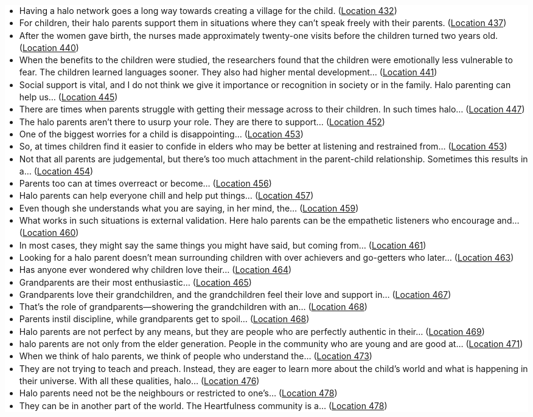 - Having a halo network goes a long way towards creating a village for the child. ([Location 432](https://readwise.io/to_kindle?action=open&asin=B0BBSH5XZX&location=432))
- For children, their halo parents support them in situations where they can’t speak freely with their parents. ([Location 437](https://readwise.io/to_kindle?action=open&asin=B0BBSH5XZX&location=437))
- After the women gave birth, the nurses made approximately twenty-one visits before the children turned two years old. ([Location 440](https://readwise.io/to_kindle?action=open&asin=B0BBSH5XZX&location=440))
- When the benefits to the children were studied, the researchers found that the children were emotionally less vulnerable to fear. The children learned languages sooner. They also had higher mental development… ([Location 441](https://readwise.io/to_kindle?action=open&asin=B0BBSH5XZX&location=441))
- Social support is vital, and I do not think we give it importance or recognition in society or in the family. Halo parenting can help us… ([Location 445](https://readwise.io/to_kindle?action=open&asin=B0BBSH5XZX&location=445))
- There are times when parents struggle with getting their message across to their children. In such times halo… ([Location 447](https://readwise.io/to_kindle?action=open&asin=B0BBSH5XZX&location=447))
- The halo parents aren’t there to usurp your role. They are there to support… ([Location 452](https://readwise.io/to_kindle?action=open&asin=B0BBSH5XZX&location=452))
- One of the biggest worries for a child is disappointing… ([Location 453](https://readwise.io/to_kindle?action=open&asin=B0BBSH5XZX&location=453))
- So, at times children find it easier to confide in elders who may be better at listening and restrained from… ([Location 453](https://readwise.io/to_kindle?action=open&asin=B0BBSH5XZX&location=453))
- Not that all parents are judgemental, but there’s too much attachment in the parent-child relationship. Sometimes this results in a… ([Location 454](https://readwise.io/to_kindle?action=open&asin=B0BBSH5XZX&location=454))
- Parents too can at times overreact or become… ([Location 456](https://readwise.io/to_kindle?action=open&asin=B0BBSH5XZX&location=456))
- Halo parents can help everyone chill and help put things… ([Location 457](https://readwise.io/to_kindle?action=open&asin=B0BBSH5XZX&location=457))
- Even though she understands what you are saying, in her mind, the… ([Location 459](https://readwise.io/to_kindle?action=open&asin=B0BBSH5XZX&location=459))
- What works in such situations is external validation. Here halo parents can be the empathetic listeners who encourage and… ([Location 460](https://readwise.io/to_kindle?action=open&asin=B0BBSH5XZX&location=460))
- In most cases, they might say the same things you might have said, but coming from… ([Location 461](https://readwise.io/to_kindle?action=open&asin=B0BBSH5XZX&location=461))
- Looking for a halo parent doesn’t mean surrounding children with over achievers and go-getters who later… ([Location 463](https://readwise.io/to_kindle?action=open&asin=B0BBSH5XZX&location=463))
- Has anyone ever wondered why children love their… ([Location 464](https://readwise.io/to_kindle?action=open&asin=B0BBSH5XZX&location=464))
- Grandparents are their most enthusiastic… ([Location 465](https://readwise.io/to_kindle?action=open&asin=B0BBSH5XZX&location=465))
- Grandparents love their grandchildren, and the grandchildren feel their love and support in… ([Location 467](https://readwise.io/to_kindle?action=open&asin=B0BBSH5XZX&location=467))
- That’s the role of grandparents—showering the grandchildren with an… ([Location 468](https://readwise.io/to_kindle?action=open&asin=B0BBSH5XZX&location=468))
- Parents instil discipline, while grandparents get to spoil… ([Location 468](https://readwise.io/to_kindle?action=open&asin=B0BBSH5XZX&location=468))
- Halo parents are not perfect by any means, but they are people who are perfectly authentic in their… ([Location 469](https://readwise.io/to_kindle?action=open&asin=B0BBSH5XZX&location=469))
- halo parents are not only from the elder generation. People in the community who are young and are good at… ([Location 471](https://readwise.io/to_kindle?action=open&asin=B0BBSH5XZX&location=471))
- When we think of halo parents, we think of people who understand the… ([Location 473](https://readwise.io/to_kindle?action=open&asin=B0BBSH5XZX&location=473))
- They are not trying to teach and preach. Instead, they are eager to learn more about the child’s world and what is happening in their universe. With all these qualities, halo… ([Location 476](https://readwise.io/to_kindle?action=open&asin=B0BBSH5XZX&location=476))
- Halo parents need not be the neighbours or restricted to one’s… ([Location 478](https://readwise.io/to_kindle?action=open&asin=B0BBSH5XZX&location=478))
- They can be in another part of the world. The Heartfulness community is a… ([Location 478](https://readwise.io/to_kindle?action=open&asin=B0BBSH5XZX&location=478))